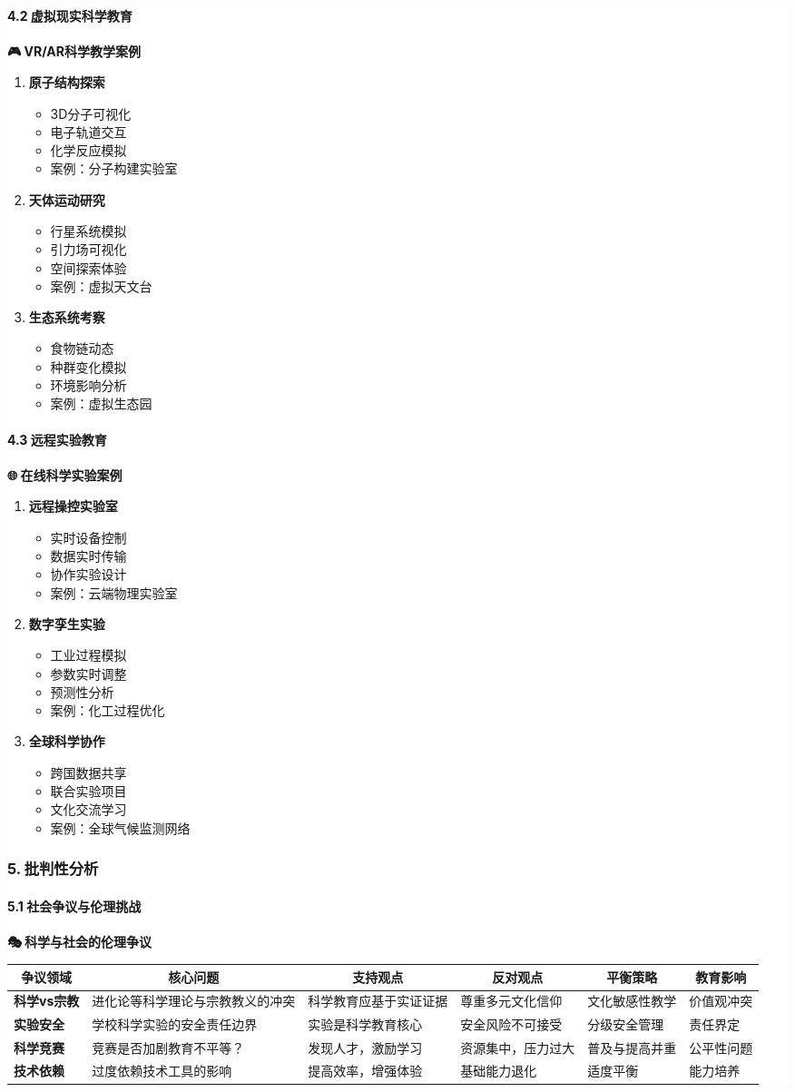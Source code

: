 #### 4.2 虚拟现实科学教育

**🎮 VR/AR科学教学案例**

1. **原子结构探索**
   - 3D分子可视化
   - 电子轨道交互
   - 化学反应模拟
   - 案例：分子构建实验室

2. **天体运动研究**
   - 行星系统模拟
   - 引力场可视化
   - 空间探索体验
   - 案例：虚拟天文台

3. **生态系统考察**
   - 食物链动态
   - 种群变化模拟
   - 环境影响分析
   - 案例：虚拟生态园

#### 4.3 远程实验教育

**🌐 在线科学实验案例**

1. **远程操控实验室**
   - 实时设备控制
   - 数据实时传输
   - 协作实验设计
   - 案例：云端物理实验室

2. **数字孪生实验**
   - 工业过程模拟
   - 参数实时调整
   - 预测性分析
   - 案例：化工过程优化

3. **全球科学协作**
   - 跨国数据共享
   - 联合实验项目
   - 文化交流学习
   - 案例：全球气候监测网络

### 5. 批判性分析

#### 5.1 社会争议与伦理挑战

**🎭 科学与社会的伦理争议**

| 争议领域 | 核心问题 | 支持观点 | 反对观点 | 平衡策略 | 教育影响 |
|---------|----------|----------|----------|----------|----------|
| **科学vs宗教** | 进化论等科学理论与宗教教义的冲突 | 科学教育应基于实证证据 | 尊重多元文化信仰 | 文化敏感性教学 | 价值观冲突 |
| **实验安全** | 学校科学实验的安全责任边界 | 实验是科学教育核心 | 安全风险不可接受 | 分级安全管理 | 责任界定 |
| **科学竞赛** | 竞赛是否加剧教育不平等？ | 发现人才，激励学习 | 资源集中，压力过大 | 普及与提高并重 | 公平性问题 |
| **技术依赖** | 过度依赖技术工具的影响 | 提高效率，增强体验 | 基础能力退化 | 适度平衡 | 能力培养 |
